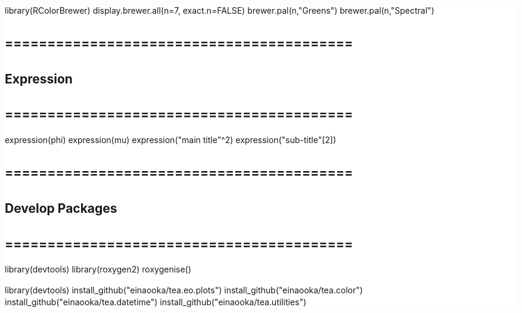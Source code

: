library(RColorBrewer)
display.brewer.all(n=7, exact.n=FALSE)
brewer.pal(n,"Greens")
brewer.pal(n,"Spectral")

## =========================================
## Expression
## =========================================

expression(phi)
expression(mu)
expression("main title"^2)
expression("sub-title"[2])

## =========================================
## Develop Packages
## =========================================

library(devtools)
library(roxygen2)
roxygenise()

library(devtools)
install_github("einaooka/tea.eo.plots")
install_github("einaooka/tea.color")
install_github("einaooka/tea.datetime")
install_github("einaooka/tea.utilities")


